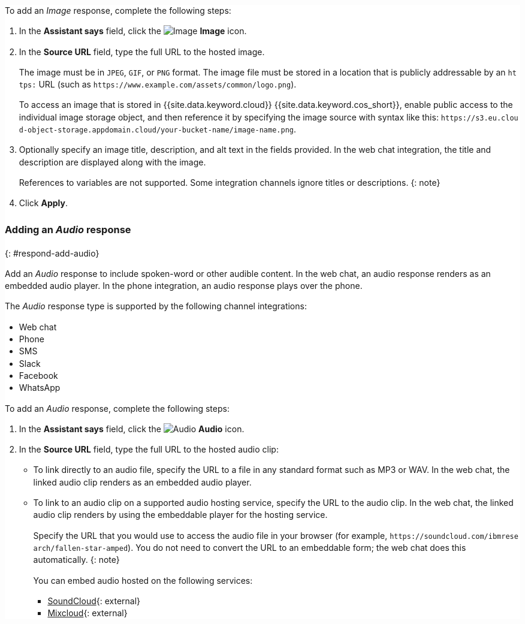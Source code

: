 To add an *Image* response, complete the following steps:

1. In the **Assistant says** field, click the ![Image](images/image.svg) **Image** icon.

1. In the **Source URL** field, type the full URL to the hosted image.

    The image must be in `JPEG`, `GIF`, or `PNG` format. The image file must be stored in a location that is publicly addressable by an `https:` URL (such as `https://www.example.com/assets/common/logo.png`).

    To access an image that is stored in {{site.data.keyword.cloud}} {{site.data.keyword.cos_short}}, enable public access to the individual image storage object, and then reference it by specifying the image source with syntax like this: `https://s3.eu.cloud-object-storage.appdomain.cloud/your-bucket-name/image-name.png`.

1. Optionally specify an image title, description, and alt text in the fields provided. In the web chat integration, the title and description are displayed along with the image.

    References to variables are not supported. Some integration channels ignore titles or descriptions.
    {: note}

1. Click **Apply**.

### Adding an *Audio* response
{: #respond-add-audio}

Add an *Audio* response to include spoken-word or other audible content. In the web chat, an audio response renders as an embedded audio player. In the phone integration, an audio response plays over the phone.

The *Audio* response type is supported by the following channel integrations:
- Web chat
- Phone
- SMS
- Slack
- Facebook
- WhatsApp

To add an *Audio* response, complete the following steps:

1. In the **Assistant says** field, click the ![Audio](images/music.svg) **Audio** icon.

1. In the **Source URL** field, type the full URL to the hosted audio clip:

    - To link directly to an audio file, specify the URL to a file in any standard format such as MP3 or WAV. In the web chat, the linked audio clip renders as an embedded audio player.

    - To link to an audio clip on a supported audio hosting service, specify the URL to the audio clip. In the web chat, the linked audio clip renders by using the embeddable player for the hosting service.

      Specify the URL that you would use to access the audio file in your browser (for example, `https://soundcloud.com/ibmresearch/fallen-star-amped`). You do not need to convert the URL to an embeddable form; the web chat does this automatically.
      {: note}

      You can embed audio hosted on the following services:
      - [SoundCloud](https://soundcloud.com){: external}
      - [Mixcloud](https://mixcloud.com){: external}
